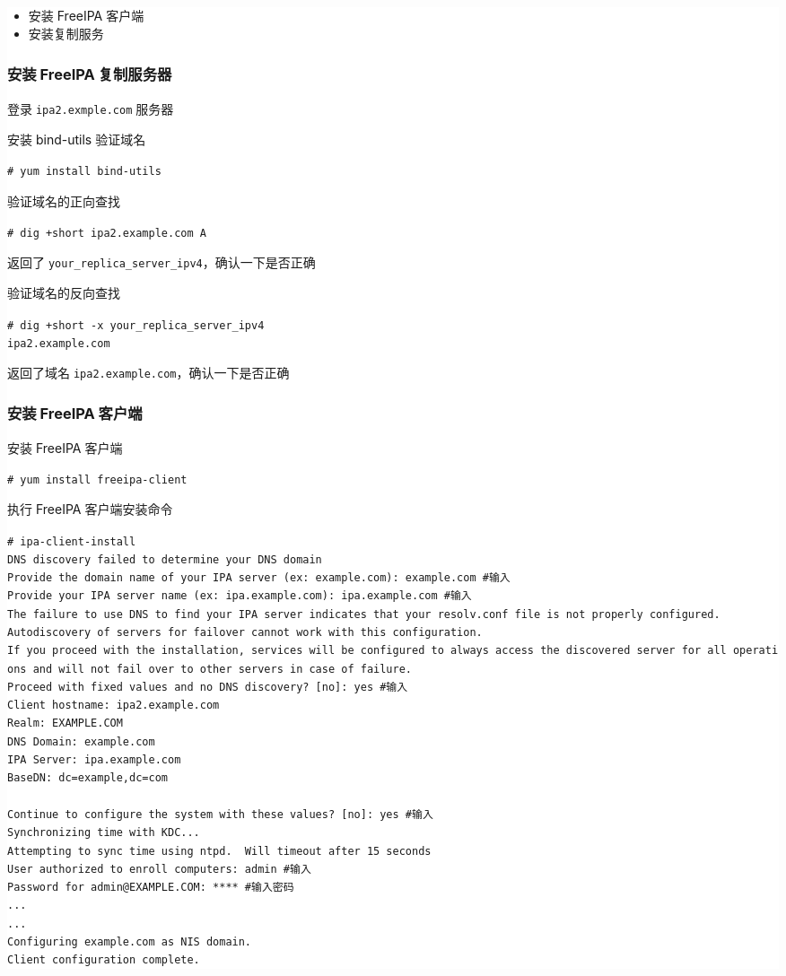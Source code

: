 - 安装 FreeIPA 客户端
- 安装复制服务 

### 安装 FreeIPA 复制服务器
登录 `ipa2.exmple.com` 服务器

安装 bind-utils 验证域名

	# yum install bind-utils

验证域名的正向查找

	# dig +short ipa2.example.com A

返回了 `your_replica_server_ipv4`，确认一下是否正确

验证域名的反向查找

	# dig +short -x your_replica_server_ipv4
	ipa2.example.com

返回了域名 `ipa2.example.com`，确认一下是否正确

### 安装 FreeIPA 客户端

安装 FreeIPA 客户端

	# yum install freeipa-client

执行 FreeIPA 客户端安装命令

	# ipa-client-install
	DNS discovery failed to determine your DNS domain
	Provide the domain name of your IPA server (ex: example.com): example.com #输入
	Provide your IPA server name (ex: ipa.example.com): ipa.example.com #输入
	The failure to use DNS to find your IPA server indicates that your resolv.conf file is not properly configured.
	Autodiscovery of servers for failover cannot work with this configuration.
	If you proceed with the installation, services will be configured to always access the discovered server for all operations and will not fail over to other servers in case of failure.
	Proceed with fixed values and no DNS discovery? [no]: yes #输入
	Client hostname: ipa2.example.com
	Realm: EXAMPLE.COM
	DNS Domain: example.com
	IPA Server: ipa.example.com
	BaseDN: dc=example,dc=com
	
	Continue to configure the system with these values? [no]: yes #输入
	Synchronizing time with KDC...
	Attempting to sync time using ntpd.  Will timeout after 15 seconds
	User authorized to enroll computers: admin #输入
	Password for admin@EXAMPLE.COM: **** #输入密码
	...
	...
	Configuring example.com as NIS domain.
	Client configuration complete.


[1]: https://www.digitalocean.com/community/tutorials/how-to-set-up-centralized-linux-authentication-with-freeipa-on-centos-7
[2]: http://qizhanming.com/blog/2017/05/27/how-to-configure-bind-as-a-private-network-dns-server-on-centos-7